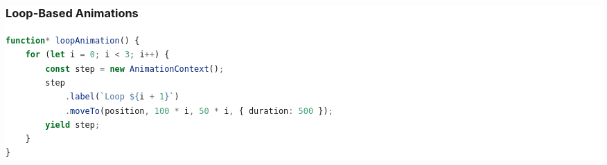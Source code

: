 ### Loop-Based Animations
```typescript
function* loopAnimation() {
    for (let i = 0; i < 3; i++) {
        const step = new AnimationContext();
        step
            .label(`Loop ${i + 1}`)
            .moveTo(position, 100 * i, 50 * i, { duration: 500 });
        yield step;
    }
}
```
